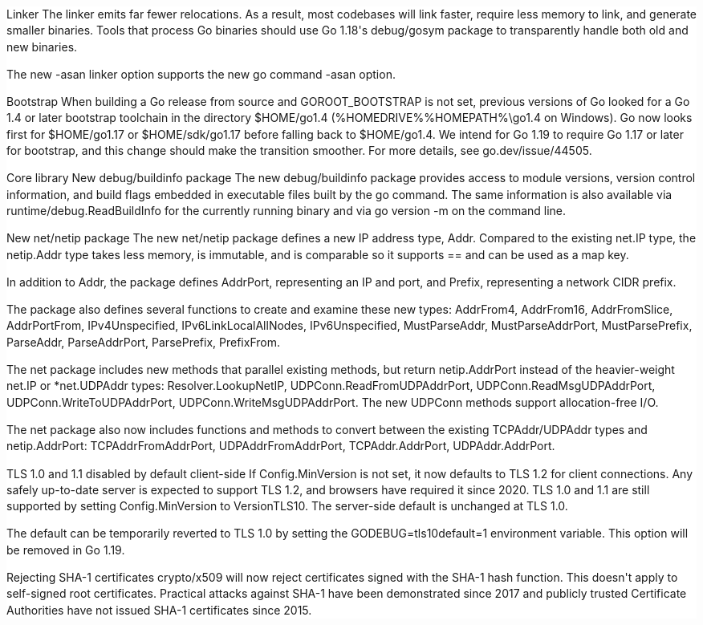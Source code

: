 Linker
The linker emits far fewer relocations. As a result, most codebases will link faster, require less memory to link, and generate smaller binaries. Tools that process Go binaries should use Go 1.18's debug/gosym package to transparently handle both old and new binaries.

The new -asan linker option supports the new go command -asan option.

Bootstrap
When building a Go release from source and GOROOT_BOOTSTRAP is not set, previous versions of Go looked for a Go 1.4 or later bootstrap toolchain in the directory $HOME/go1.4 (%HOMEDRIVE%%HOMEPATH%\go1.4 on Windows). Go now looks first for $HOME/go1.17 or $HOME/sdk/go1.17 before falling back to $HOME/go1.4. We intend for Go 1.19 to require Go 1.17 or later for bootstrap, and this change should make the transition smoother. For more details, see go.dev/issue/44505.

Core library
New debug/buildinfo package
The new debug/buildinfo package provides access to module versions, version control information, and build flags embedded in executable files built by the go command. The same information is also available via runtime/debug.ReadBuildInfo for the currently running binary and via go version -m on the command line.

New net/netip package
The new net/netip package defines a new IP address type, Addr. Compared to the existing net.IP type, the netip.Addr type takes less memory, is immutable, and is comparable so it supports == and can be used as a map key.

In addition to Addr, the package defines AddrPort, representing an IP and port, and Prefix, representing a network CIDR prefix.

The package also defines several functions to create and examine these new types: AddrFrom4, AddrFrom16, AddrFromSlice, AddrPortFrom, IPv4Unspecified, IPv6LinkLocalAllNodes, IPv6Unspecified, MustParseAddr, MustParseAddrPort, MustParsePrefix, ParseAddr, ParseAddrPort, ParsePrefix, PrefixFrom.

The net package includes new methods that parallel existing methods, but return netip.AddrPort instead of the heavier-weight net.IP or *net.UDPAddr types: Resolver.LookupNetIP, UDPConn.ReadFromUDPAddrPort, UDPConn.ReadMsgUDPAddrPort, UDPConn.WriteToUDPAddrPort, UDPConn.WriteMsgUDPAddrPort. The new UDPConn methods support allocation-free I/O.

The net package also now includes functions and methods to convert between the existing TCPAddr/UDPAddr types and netip.AddrPort: TCPAddrFromAddrPort, UDPAddrFromAddrPort, TCPAddr.AddrPort, UDPAddr.AddrPort.

TLS 1.0 and 1.1 disabled by default client-side
If Config.MinVersion is not set, it now defaults to TLS 1.2 for client connections. Any safely up-to-date server is expected to support TLS 1.2, and browsers have required it since 2020. TLS 1.0 and 1.1 are still supported by setting Config.MinVersion to VersionTLS10. The server-side default is unchanged at TLS 1.0.

The default can be temporarily reverted to TLS 1.0 by setting the GODEBUG=tls10default=1 environment variable. This option will be removed in Go 1.19.

Rejecting SHA-1 certificates
crypto/x509 will now reject certificates signed with the SHA-1 hash function. This doesn't apply to self-signed root certificates. Practical attacks against SHA-1 have been demonstrated since 2017 and publicly trusted Certificate Authorities have not issued SHA-1 certificates since 2015.
